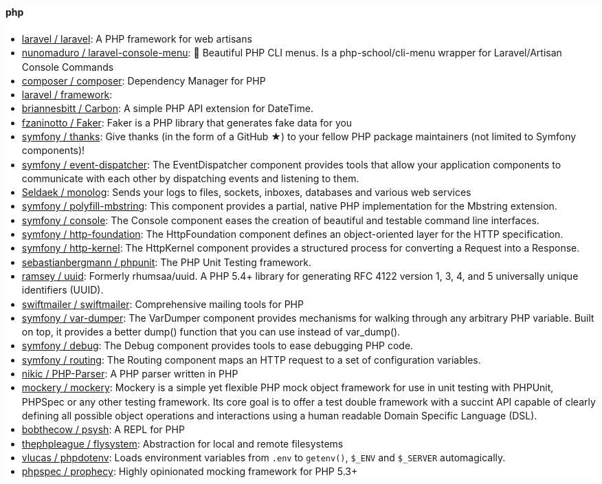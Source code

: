 #### php

* [laravel / laravel](https://github.com/laravel/laravel):  A PHP framework for web artisans
* [nunomaduro / laravel-console-menu](https://github.com/nunomaduro/laravel-console-menu):  🔘 Beautiful PHP CLI menus. Is a php-school/cli-menu wrapper for Laravel/Artisan Console Commands
* [composer / composer](https://github.com/composer/composer):  Dependency Manager for PHP
* [laravel / framework](https://github.com/laravel/framework):  
* [briannesbitt / Carbon](https://github.com/briannesbitt/Carbon):  A simple PHP API extension for DateTime.
* [fzaninotto / Faker](https://github.com/fzaninotto/Faker):  Faker is a PHP library that generates fake data for you
* [symfony / thanks](https://github.com/symfony/thanks):  Give thanks (in the form of a GitHub ★) to your fellow PHP package maintainers (not limited to Symfony components)!
* [symfony / event-dispatcher](https://github.com/symfony/event-dispatcher):  The EventDispatcher component provides tools that allow your application components to communicate with each other by dispatching events and listening to them.
* [Seldaek / monolog](https://github.com/Seldaek/monolog):  Sends your logs to files, sockets, inboxes, databases and various web services
* [symfony / polyfill-mbstring](https://github.com/symfony/polyfill-mbstring):  This component provides a partial, native PHP implementation for the Mbstring extension.
* [symfony / console](https://github.com/symfony/console):  The Console component eases the creation of beautiful and testable command line interfaces.
* [symfony / http-foundation](https://github.com/symfony/http-foundation):  The HttpFoundation component defines an object-oriented layer for the HTTP specification.
* [symfony / http-kernel](https://github.com/symfony/http-kernel):  The HttpKernel component provides a structured process for converting a Request into a Response.
* [sebastianbergmann / phpunit](https://github.com/sebastianbergmann/phpunit):  The PHP Unit Testing framework.
* [ramsey / uuid](https://github.com/ramsey/uuid):  Formerly rhumsaa/uuid. A PHP 5.4+ library for generating RFC 4122 version 1, 3, 4, and 5 universally unique identifiers (UUID).
* [swiftmailer / swiftmailer](https://github.com/swiftmailer/swiftmailer):  Comprehensive mailing tools for PHP
* [symfony / var-dumper](https://github.com/symfony/var-dumper):  The VarDumper component provides mechanisms for walking through any arbitrary PHP variable. Built on top, it provides a better dump() function that you can use instead of var_dump().
* [symfony / debug](https://github.com/symfony/debug):  The Debug component provides tools to ease debugging PHP code.
* [symfony / routing](https://github.com/symfony/routing):  The Routing component maps an HTTP request to a set of configuration variables.
* [nikic / PHP-Parser](https://github.com/nikic/PHP-Parser):  A PHP parser written in PHP
* [mockery / mockery](https://github.com/mockery/mockery):  Mockery is a simple yet flexible PHP mock object framework for use in unit testing with PHPUnit, PHPSpec or any other testing framework. Its core goal is to offer a test double framework with a succint API capable of clearly defining all possible object operations and interactions using a human readable Domain Specific Language (DSL).
* [bobthecow / psysh](https://github.com/bobthecow/psysh):  A REPL for PHP
* [thephpleague / flysystem](https://github.com/thephpleague/flysystem):  Abstraction for local and remote filesystems
* [vlucas / phpdotenv](https://github.com/vlucas/phpdotenv):  Loads environment variables from `.env` to `getenv()`, `$_ENV` and `$_SERVER` automagically.
* [phpspec / prophecy](https://github.com/phpspec/prophecy):  Highly opinionated mocking framework for PHP 5.3+
